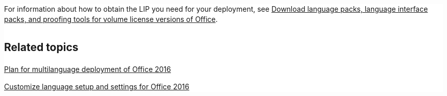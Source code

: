 For information about how to obtain the LIP you need for your deployment, see [Download language packs, language interface packs, and proofing tools for volume license versions of Office](customize-language-setup-and-settings-for-office-2016.md#DownloadLIPandProofTools).
  
## Related topics
[Plan for multilanguage deployment of Office 2016](plan-for-multilanguage-deployment-of-office-2016.md)
  
[Customize language setup and settings for Office 2016](customize-language-setup-and-settings-for-office-2016.md)

